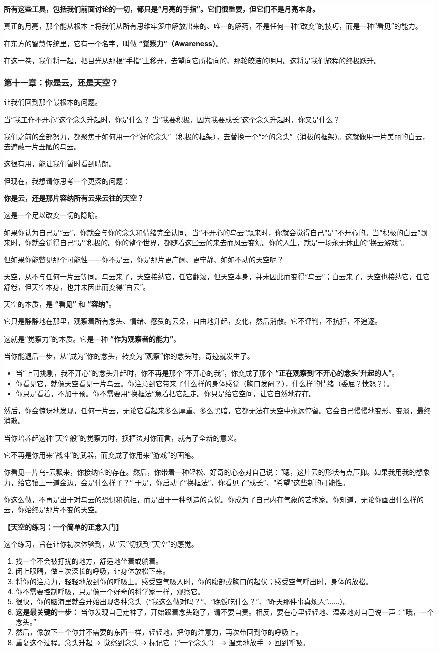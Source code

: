 **所有这些工具，包括我们前面讨论的一切，都只是“月亮的手指”。它们很重要，但它们不是月亮本身。**

真正的月亮，那个能从根本上将我们从所有思维牢笼中解放出来的、唯一的解药，不是任何一种“改变”的技巧，而是一种“看见”的能力。

在东方的智慧传统里，它有一个名字，叫做 **“觉察力”（Awareness）**。

在这一卷，我们将一起，把目光从那根“手指”上移开，去望向它所指向的、那轮皎洁的明月。这将是我们旅程的终极跃升。

### **第十一章：你是云，还是天空？**

让我们回到那个最根本的问题。

当“我工作不开心”这个念头升起时，你是什么？
当“我要积极，因为我要成长”这个念头升起时，你又是什么？

我们之前的全部努力，都聚焦于如何用一个“好的念头”（积极的框架），去替换一个“坏的念头”（消极的框架）。这就像用一片美丽的白云，去遮蔽一片丑陋的乌云。

这很有用，能让我们暂时看到晴朗。

但现在，我想请你思考一个更深的问题：

**你是云，还是那片容纳所有云来云往的天空？**

这是一个足以改变一切的隐喻。

如果你认为自己是“云”，你就会与你的念头和情绪完全认同。当“不开心的乌云”飘来时，你就会觉得自己“是”不开心的。当“积极的白云”飘来时，你就会觉得自己“是”积极的。你的整个世界，都随着这些云的来去而风云变幻。你的人生，就是一场永无休止的“换云游戏”。

但如果你能瞥见那个可能性——你不是云，你是那片更广阔、更宁静、如如不动的天空呢？

天空，从不与任何一片云等同。乌云来了，天空接纳它，任它翻滚，但天空本身，并未因此而变得“乌云”；白云来了，天空也接纳它，任它舒卷，但天空本身，也并未因此而变得“白云”。

天空的本质，是 **“看见”** 和 **“容纳”**。

它只是静静地在那里，观察着所有念头、情绪、感受的云朵，自由地升起，变化，然后消散。它不评判，不抗拒，不追逐。

这就是“觉察力”的本质。它是一种 **“作为观察者的能力”**。

当你能退后一步，从“成为”你的念头，转变为“观察”你的念头时，奇迹就发生了。

*   当“上司挑剔，我不开心”的念头升起时，你不再是那个“不开心的我”，你变成了那个 **“正在观察到‘不开心的念头’升起的人”**。
*   你看见它，就像天空看见一片乌云。你注意到它带来了什么样的身体感觉（胸口发闷？），什么样的情绪（委屈？愤怒？）。
*   你只是看着，不加干预。你不需要用“换框法”急着把它赶走。你只是给它空间，让它自然地存在。

然后，你会惊讶地发现，任何一片云，无论它看起来多么厚重、多么黑暗，它都无法在天空中永远停留。它会自己慢慢地变形、变淡，最终消散。

当你培养起这种“天空般”的觉察力时，换框法对你而言，就有了全新的意义。

它不再是你用来“战斗”的武器，而变成了你用来“游戏”的画笔。

你看见一片乌-云飘来，你接纳它的存在。然后，你带着一种轻松、好奇的心态对自己说：“嗯，这片云的形状有点压抑。如果我用我的想象力，给它镶上一道金边，会是什么样子？” 于是，你启动了“换框法”，你看见了“成长”、“希望”这些新的可能性。

你这么做，不再是出于对乌云的恐惧和抗拒，而是出于一种创造的喜悦。你成为了自己内在气象的艺术家。你知道，无论你画出什么样的云，你始终是那片不变的天空。

**【天空的练习：一个简单的正念入门】**

这个练习，旨在让你初次体验到，从“云”切换到“天空”的感觉。

1.  找一个不会被打扰的地方，舒适地坐着或躺着。
2.  闭上眼睛，做三次深长的呼吸，让身体放松下来。
3.  将你的注意力，轻轻地放到你的呼吸上。感受空气吸入时，你的腹部或胸口的起伏；感受空气呼出时，身体的放松。
4.  你不需要控制呼吸，只是像一个好奇的科学家一样，观察它。
5.  很快，你的脑海里就会开始出现各种念头（“我这么做对吗？”、“晚饭吃什么？”、“昨天那件事真烦人”……）。
6.  **这是最关键的一步：** 当你发现自己走神了，开始跟着念头跑了，请不要自责。相反，要在心里轻轻地、温柔地对自己说一声：“哦，一个念头。”
7.  然后，像放下一个你并不需要的东西一样，轻轻地，把你的注意力，再次带回到你的呼吸上。
8.  重复这个过程。念头升起 -> 觉察到念头 -> 标记它（“一个念头”） -> 温柔地放手 -> 回到呼吸。

